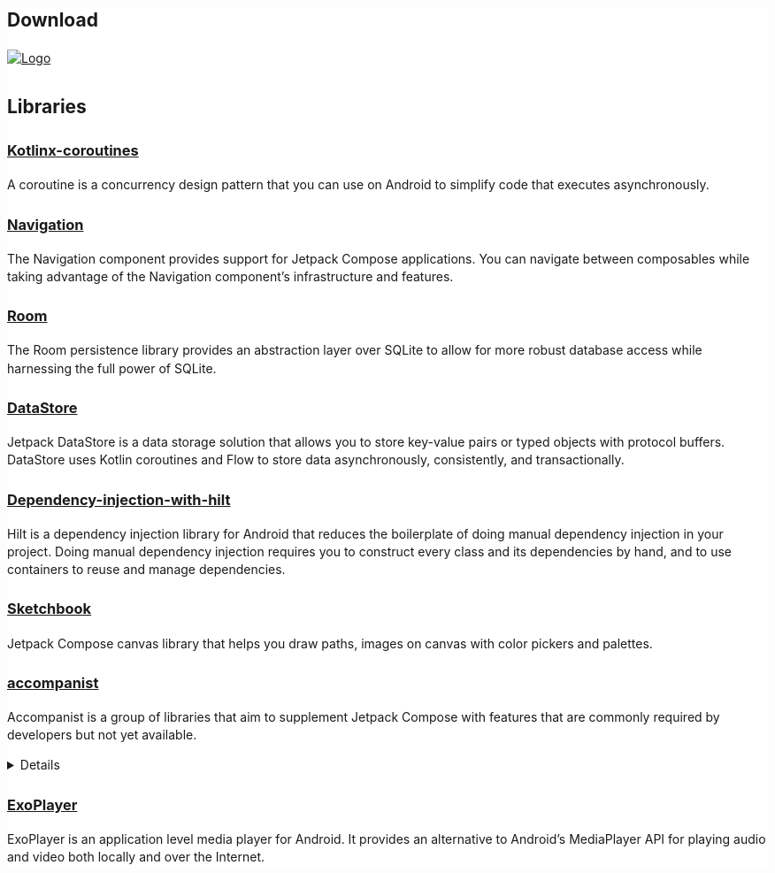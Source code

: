 

## Download

   <a href="https://apt.izzysoft.de/fdroid/index/apk/city.zouitel.jetnote">
    <img src="https://gitlab.com/IzzyOnDroid/repo/-/raw/master/assets/IzzyOnDroid.png" alt="Logo" width="200" height="80">
  </a>

## Libraries
### [Kotlinx-coroutines](https://github.com/Kotlin/kotlinx.coroutines) 
A coroutine is a concurrency design pattern that you can use on Android to simplify code that executes asynchronously.

### [Navigation](https://developer.android.com/jetpack/compose/navigation) 
The Navigation component provides support for Jetpack Compose applications. You can navigate between composables while taking advantage of the Navigation component’s infrastructure and features.

### [Room](https://developer.android.com/jetpack/androidx/releases/room) 
The Room persistence library provides an abstraction layer over SQLite to allow for more robust database access while harnessing the full power of SQLite.

### [DataStore](https://developer.android.com/topic/libraries/architecture/datastore)
Jetpack DataStore is a data storage solution that allows you to store key-value pairs or typed objects with protocol buffers. DataStore uses Kotlin coroutines and Flow to store data asynchronously, consistently, and transactionally.

### [Dependency-injection-with-hilt](https://developer.android.com/training/dependency-injection/hilt-android)
Hilt is a dependency injection library for Android that reduces the boilerplate of doing manual dependency injection in your project. Doing manual dependency injection requires you to construct every class and its dependencies by hand, and to use containers to reuse and manage dependencies.

### [Sketchbook](https://github.com/GetStream/sketchbook-compose) 
Jetpack Compose canvas library that helps you draw paths, images on canvas with color pickers and palettes.

### [accompanist](https://github.com/google/accompanist) 
Accompanist is a group of libraries that aim to supplement Jetpack Compose with features that are commonly required by developers but not yet available.
<details></details>

### [ExoPlayer](https://exoplayer.dev/)
ExoPlayer is an application level media player for Android. It provides an alternative to Android’s MediaPlayer API for playing audio and video both locally and over the Internet.
